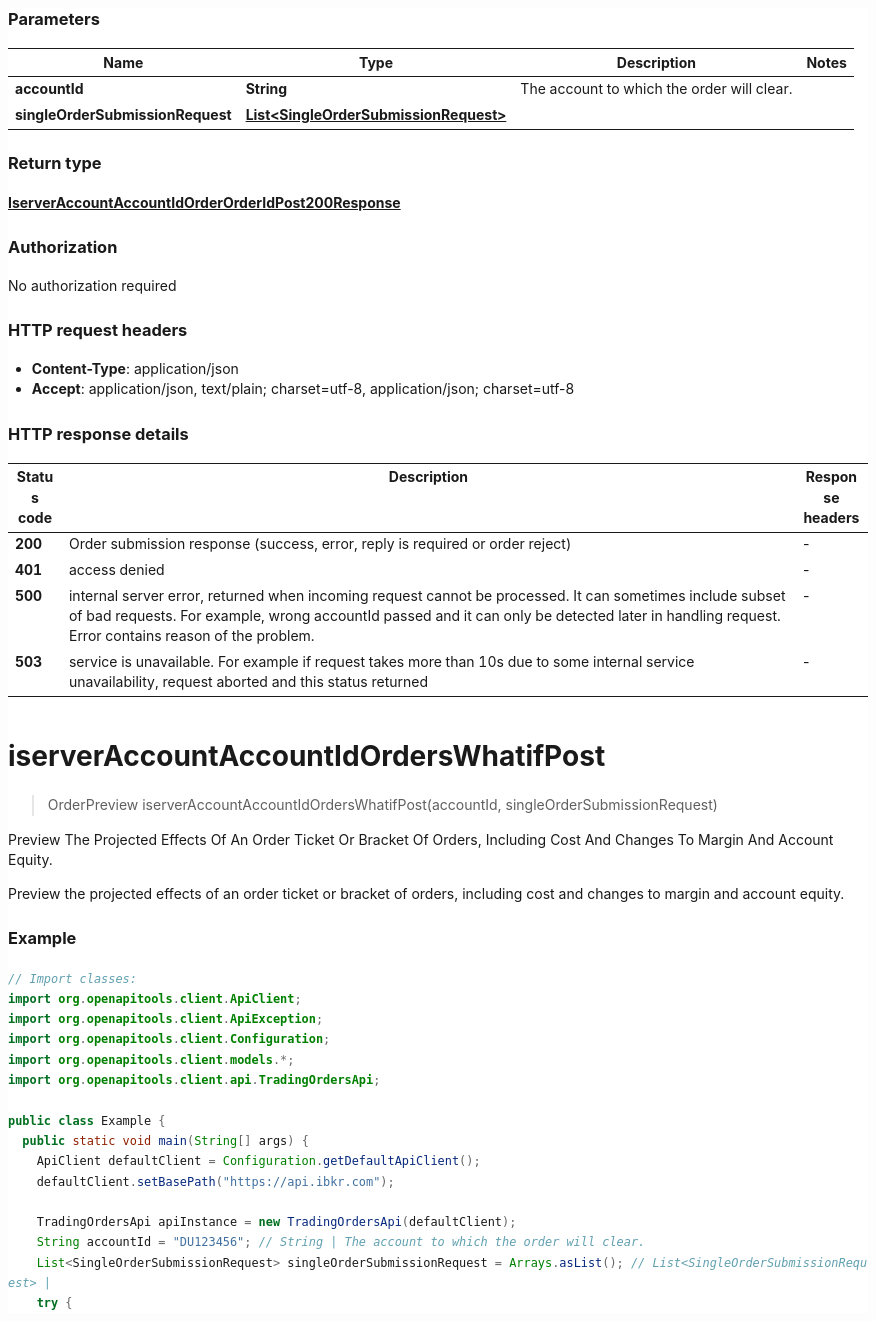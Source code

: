 ### Parameters

| Name | Type | Description  | Notes |
|------------- | ------------- | ------------- | -------------|
| **accountId** | **String**| The account to which the order will clear. | |
| **singleOrderSubmissionRequest** | [**List&lt;SingleOrderSubmissionRequest&gt;**](SingleOrderSubmissionRequest.md)|  | |

### Return type

[**IserverAccountAccountIdOrderOrderIdPost200Response**](IserverAccountAccountIdOrderOrderIdPost200Response.md)

### Authorization

No authorization required

### HTTP request headers

 - **Content-Type**: application/json
 - **Accept**: application/json, text/plain; charset=utf-8, application/json; charset=utf-8

### HTTP response details
| Status code | Description | Response headers |
|-------------|-------------|------------------|
| **200** | Order submission response (success, error, reply is required or order reject) |  -  |
| **401** | access denied |  -  |
| **500** | internal server error, returned when incoming request cannot be processed. It can sometimes include subset of bad requests.  For example, wrong accountId passed and it can only be detected later in handling request. Error contains reason of the problem.  |  -  |
| **503** | service is unavailable. For example if request takes more than 10s due to some internal service unavailability,  request aborted and this status returned  |  -  |

<a id="iserverAccountAccountIdOrdersWhatifPost"></a>
# **iserverAccountAccountIdOrdersWhatifPost**
> OrderPreview iserverAccountAccountIdOrdersWhatifPost(accountId, singleOrderSubmissionRequest)

Preview The Projected Effects Of An Order Ticket Or Bracket Of Orders, Including Cost And Changes To Margin And Account Equity.

Preview the projected effects of an order ticket or bracket of orders, including cost and changes to margin and account equity.

### Example
```java
// Import classes:
import org.openapitools.client.ApiClient;
import org.openapitools.client.ApiException;
import org.openapitools.client.Configuration;
import org.openapitools.client.models.*;
import org.openapitools.client.api.TradingOrdersApi;

public class Example {
  public static void main(String[] args) {
    ApiClient defaultClient = Configuration.getDefaultApiClient();
    defaultClient.setBasePath("https://api.ibkr.com");

    TradingOrdersApi apiInstance = new TradingOrdersApi(defaultClient);
    String accountId = "DU123456"; // String | The account to which the order will clear.
    List<SingleOrderSubmissionRequest> singleOrderSubmissionRequest = Arrays.asList(); // List<SingleOrderSubmissionRequest> | 
    try {
```